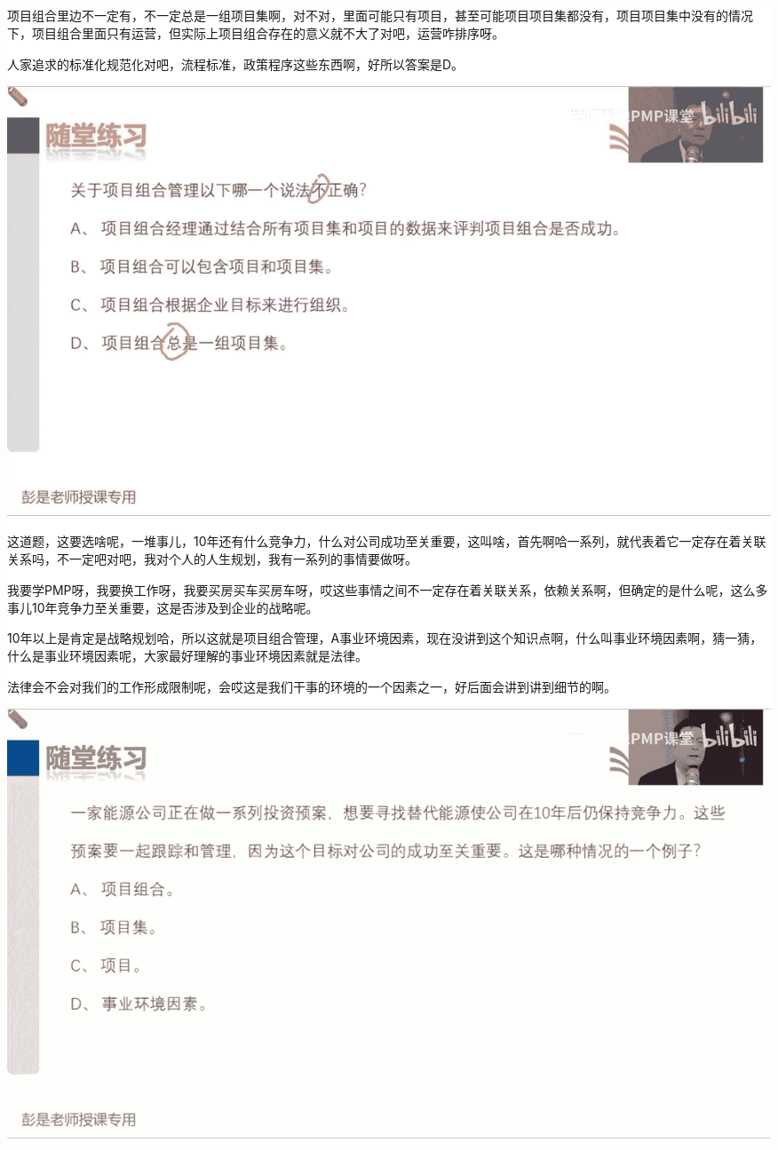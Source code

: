项目组合里边不一定有，不一定总是一组项目集啊，对不对，里面可能只有项目，甚至可能项目项目集都没有，项目项目集中没有的情况下，项目组合里面只有运营，但实际上项目组合存在的意义就不大了对吧，运营咋排序呀。

人家追求的标准化规范化对吧，流程标准，政策程序这些东西啊，好所以答案是D。

![](img/a52165f1f3cc975fb3d06111baff57a1_65.png)

这道题，这要选啥呢，一堆事儿，10年还有什么竞争力，什么对公司成功至关重要，这叫啥，首先啊哈一系列，就代表着它一定存在着关联关系吗，不一定吧对吧，我对个人的人生规划，我有一系列的事情要做呀。

我要学PMP呀，我要换工作呀，我要买房买车买房车呀，哎这些事情之间不一定存在着关联关系，依赖关系啊，但确定的是什么呢，这么多事儿10年竞争力至关重要，这是否涉及到企业的战略呢。

10年以上是肯定是战略规划哈，所以这就是项目组合管理，A事业环境因素，现在没讲到这个知识点啊，什么叫事业环境因素啊，猜一猜，什么是事业环境因素呢，大家最好理解的事业环境因素就是法律。

法律会不会对我们的工作形成限制呢，会哎这是我们干事的环境的一个因素之一，好后面会讲到讲到细节的啊。

![](img/a52165f1f3cc975fb3d06111baff57a1_67.png)
